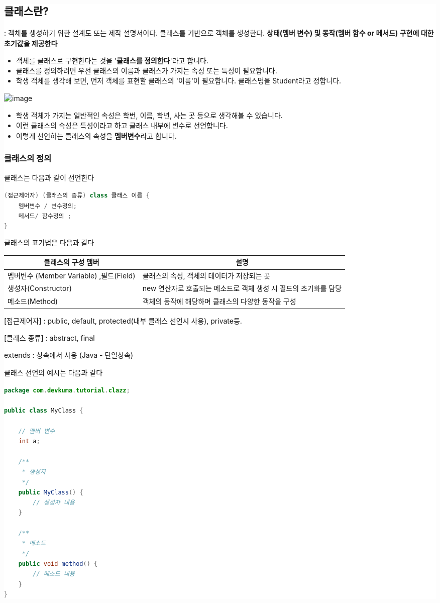 ## 클래스란?

: 객체를 생성하기 위한 설계도 또는 제작 설명서이다. 클래스를 기반으로 객체를 생성한다. **상태(멤버 변수) 및 동작(멤버 함수 or 메서드) 구현에 대한 초기값을 제공한다**

- 객체를 클래스로 구현한다는 것을 '**클래스를 정의한다**'라고 합니다.
- 클래스를 정의하려면 우선 클래스의 이름과 클래스가 가지는 속성 또는 특성이 필요합니다.
- 학생 객체를 생각해 보면, 먼저 객체를 표현할 클래스의 '이름'이 필요합니다. 클래스명을 Student라고 정합니다.

![image](https://github.com/somi9954/Java/assets/137499604/644c73ae-5649-4ee7-a054-d5329f29b384)


- 학생 객체가 가지는 일반적인 속성은 학번, 이름, 학년, 사는 곳 등으로 생각해볼 수 있습니다.
- 이런 클래스의 속성은 특성이라고 하고 클래스 내부에 변수로 선언합니다.
- 이렇게 선언하는 클래스의 속성을 **멤버변수**라고 합니다.

### 클래스의 정의

클래스는 다음과 같이 선언한다

```java
(접근제어자) (클래스의 종류) class 클래스 이름 {
	멤버변수 / 변수정의;
	메서드/ 함수정의 ;
}
```

클래스의 표기법은 다음과 같다

| 클래스의 구성 맴버 | 설명 |
| --- | --- |
| 멤버변수 (Member Variable) ,필드(Field) | 클래스의 속성, 객체의 데이터가 저장되는 곳 |
| 생성자(Constructor) | new 연산자로 호출되는 메소드로 객체 생성 시 필드의 초기화를 담당 |
| 메소드(Method) | 객체의 동작에 해당하며 클래스의 다양한 동작을 구성 |

[접근제어자] : public, default, protected(내부 클래스 선언시 사용), private등.

[클래스 종류] : abstract, final

extends : 상속에서 사용 (Java - 단일상속)

클래스 선언의 예시는 다음과 같다

```java
package com.devkuma.tutorial.clazz;

public class MyClass {

    // 멤버 변수
    int a;

    /**
     * 생성자
     */
    public MyClass() {
        // 생성자 내용
    }

    /**
     * 메소드
     */
    public void method() {
        // 메소드 내용
    }
}
```
